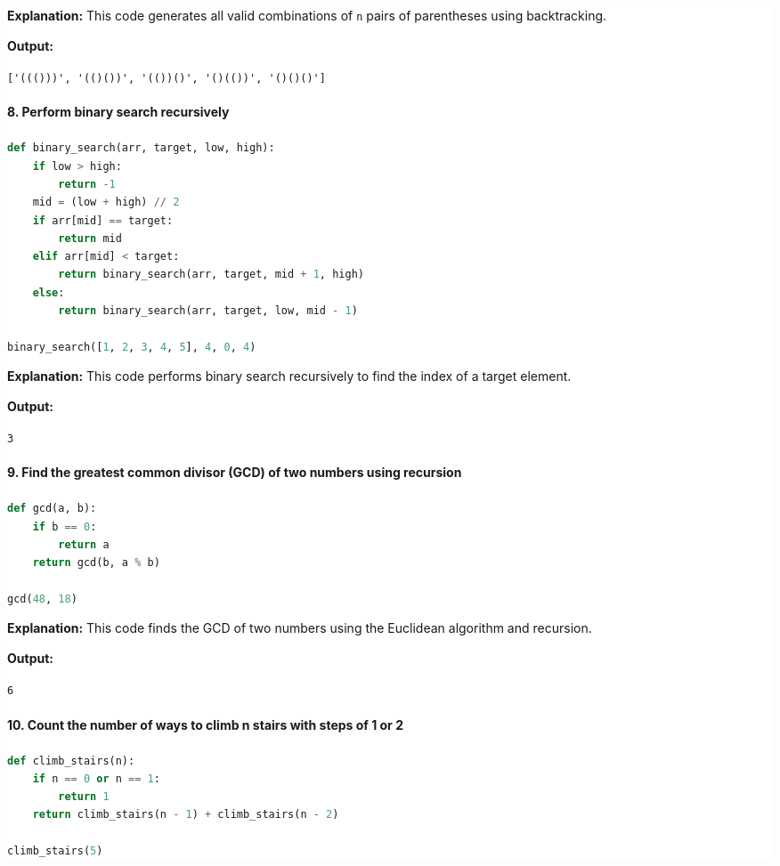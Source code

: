 **Explanation:** This code generates all valid combinations of `n` pairs of parentheses using backtracking.

**Output:**
```
['((()))', '(()())', '(())()', '()(())', '()()()']
```

#### 8. Perform binary search recursively

```python
def binary_search(arr, target, low, high):
    if low > high:
        return -1
    mid = (low + high) // 2
    if arr[mid] == target:
        return mid
    elif arr[mid] < target:
        return binary_search(arr, target, mid + 1, high)
    else:
        return binary_search(arr, target, low, mid - 1)

binary_search([1, 2, 3, 4, 5], 4, 0, 4)
```

**Explanation:** This code performs binary search recursively to find the index of a target element.

**Output:**
```
3
```

#### 9. Find the greatest common divisor (GCD) of two numbers using recursion

```python
def gcd(a, b):
    if b == 0:
        return a
    return gcd(b, a % b)

gcd(48, 18)
```

**Explanation:** This code finds the GCD of two numbers using the Euclidean algorithm and recursion.

**Output:**
```
6
```

#### 10. Count the number of ways to climb n stairs with steps of 1 or 2

```python
def climb_stairs(n):
    if n == 0 or n == 1:
        return 1
    return climb_stairs(n - 1) + climb_stairs(n - 2)

climb_stairs(5)
```
